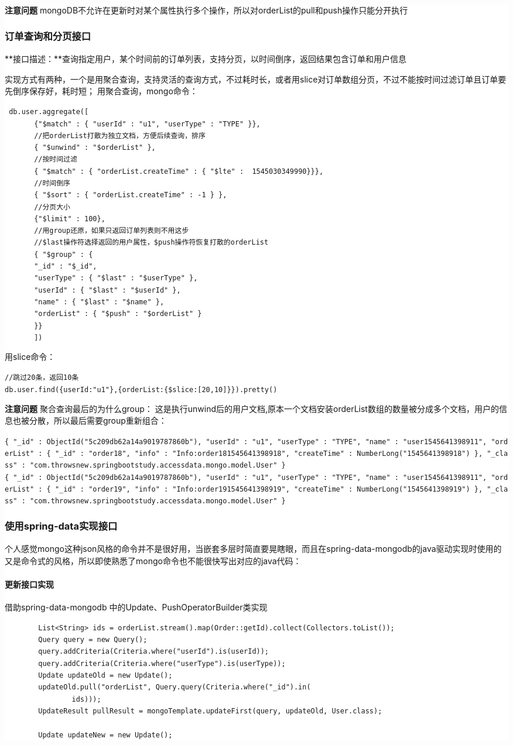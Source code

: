 **注意问题**
mongoDB不允许在更新时对某个属性执行多个操作，所以对orderList的pull和push操作只能分开执行

### 订单查询和分页接口
**接口描述：**查询指定用户，某个时间前的订单列表，支持分页，以时间倒序，返回结果包含订单和用户信息

实现方式有两种，一个是用聚合查询，支持灵活的查询方式，不过耗时长，或者用slice对订单数组分页，不过不能按时间过滤订单且订单要先倒序保存好，耗时短；
用聚合查询，mongo命令：
```
 db.user.aggregate([
       {"$match" : { "userId" : "u1", "userType" : "TYPE" }},
       //把orderList打散为独立文档，方便后续查询，排序
       { "$unwind" : "$orderList" },
       //按时间过滤
       { "$match" : { "orderList.createTime" : { "$lte" :  1545030349990}}},
       //时间倒序
       { "$sort" : { "orderList.createTime" : -1 } },
       //分页大小
       {"$limit" : 100},
       //用group还原，如果只返回订单列表则不用这步
       //$last操作符选择返回的用户属性，$push操作符恢复打散的orderList
       { "$group" : {
       "_id" : "$_id",
       "userType" : { "$last" : "$userType" },
       "userId" : { "$last" : "$userId" },
       "name" : { "$last" : "$name" },
       "orderList" : { "$push" : "$orderList" }
       }}
       ])
```
用slice命令：
```
//跳过20条，返回10条
db.user.find({userId:"u1"},{orderList:{$slice:[20,10]}}).pretty()
```
**注意问题**
聚合查询最后的为什么group：
这是执行unwind后的用户文档,原本一个文档安装orderList数组的数量被分成多个文档，用户的信息也被分散，所以最后需要group重新组合：
```
{ "_id" : ObjectId("5c209db62a14a9019787860b"), "userId" : "u1", "userType" : "TYPE", "name" : "user1545641398911", "orderList" : { "_id" : "order18", "info" : "Info:order181545641398918", "createTime" : NumberLong("1545641398918") }, "_class" : "com.throwsnew.springbootstudy.accessdata.mongo.model.User" }
{ "_id" : ObjectId("5c209db62a14a9019787860b"), "userId" : "u1", "userType" : "TYPE", "name" : "user1545641398911", "orderList" : { "_id" : "order19", "info" : "Info:order191545641398919", "createTime" : NumberLong("1545641398919") }, "_class" : "com.throwsnew.springbootstudy.accessdata.mongo.model.User" }
```
### 使用spring-data实现接口
个人感觉mongo这种json风格的命令并不是很好用，当嵌套多层时简直要晃瞎眼，而且在spring-data-mongodb的java驱动实现时使用的又是命令式的风格，所以即使熟悉了mongo命令也不能很快写出对应的java代码：
#### 更新接口实现
借助spring-data-mongodb 中的Update、PushOperatorBuilder类实现
```
        List<String> ids = orderList.stream().map(Order::getId).collect(Collectors.toList());
        Query query = new Query();
        query.addCriteria(Criteria.where("userId").is(userId));
        query.addCriteria(Criteria.where("userType").is(userType));
        Update updateOld = new Update();
        updateOld.pull("orderList", Query.query(Criteria.where("_id").in(
                ids)));
        UpdateResult pullResult = mongoTemplate.updateFirst(query, updateOld, User.class);
        
        Update updateNew = new Update();
```

  [1]: https://github.com/xianfengsong/someDemo/tree/master/spring-boot-study